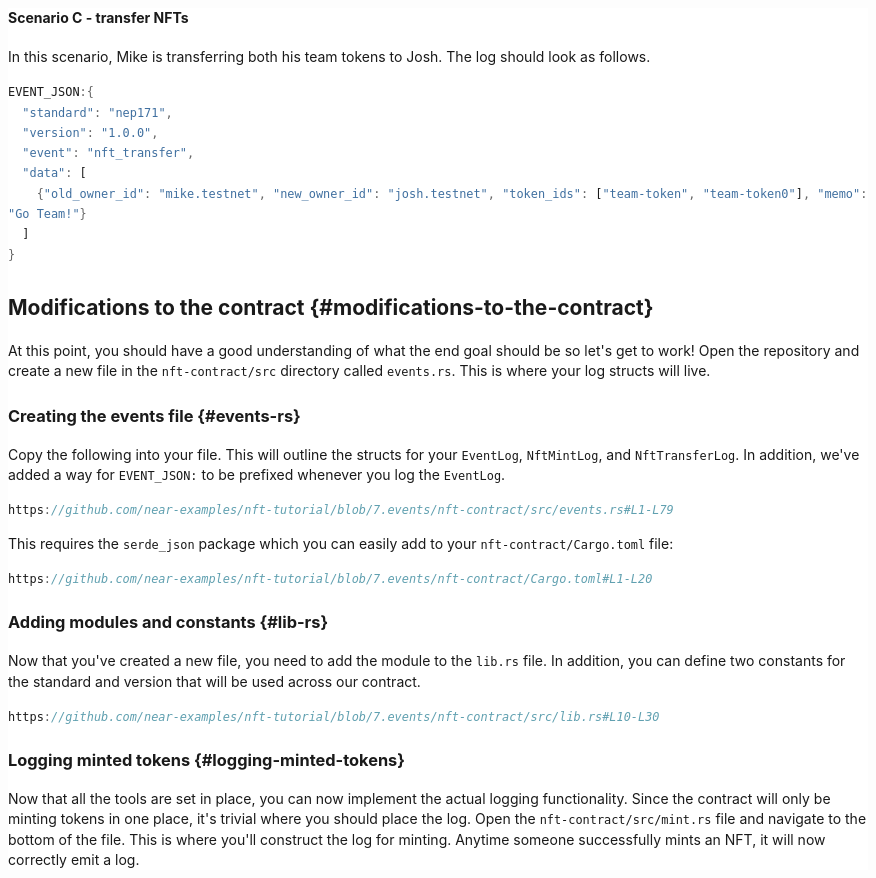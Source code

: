 #### Scenario C - transfer NFTs

In this scenario, Mike is transferring both his team tokens to Josh. The log should look as follows.

```rust
EVENT_JSON:{
  "standard": "nep171",
  "version": "1.0.0",
  "event": "nft_transfer",
  "data": [
    {"old_owner_id": "mike.testnet", "new_owner_id": "josh.testnet", "token_ids": ["team-token", "team-token0"], "memo": "Go Team!"}
  ]
}
```

## Modifications to the contract {#modifications-to-the-contract}

At this point, you should have a good understanding of what the end goal should be so let's get to work! Open the repository and create a new file in the `nft-contract/src` directory called `events.rs`. This is where your log structs will live.

### Creating the events file {#events-rs}

Copy the following into your file. This will outline the structs for your `EventLog`, `NftMintLog`, and `NftTransferLog`. In addition, we've added a way for `EVENT_JSON:` to be prefixed whenever you log the `EventLog`. 

```rust reference
https://github.com/near-examples/nft-tutorial/blob/7.events/nft-contract/src/events.rs#L1-L79
```

This requires the `serde_json` package which you can easily add to your `nft-contract/Cargo.toml` file: 

```rust reference
https://github.com/near-examples/nft-tutorial/blob/7.events/nft-contract/Cargo.toml#L1-L20
```

### Adding modules and constants {#lib-rs}

Now that you've created a new file, you need to add the module to the `lib.rs` file. In addition, you can define two constants for the standard and version that will be used across our contract.

```rust reference
https://github.com/near-examples/nft-tutorial/blob/7.events/nft-contract/src/lib.rs#L10-L30
```

### Logging minted tokens {#logging-minted-tokens}

Now that all the tools are set in place, you can now implement the actual logging functionality. Since the contract will only be minting tokens in one place, it's trivial where you should place the log. Open the `nft-contract/src/mint.rs` file and navigate to the bottom of the file. This is where you'll construct the log for minting. Anytime someone successfully mints an NFT, it will now correctly emit a log.
